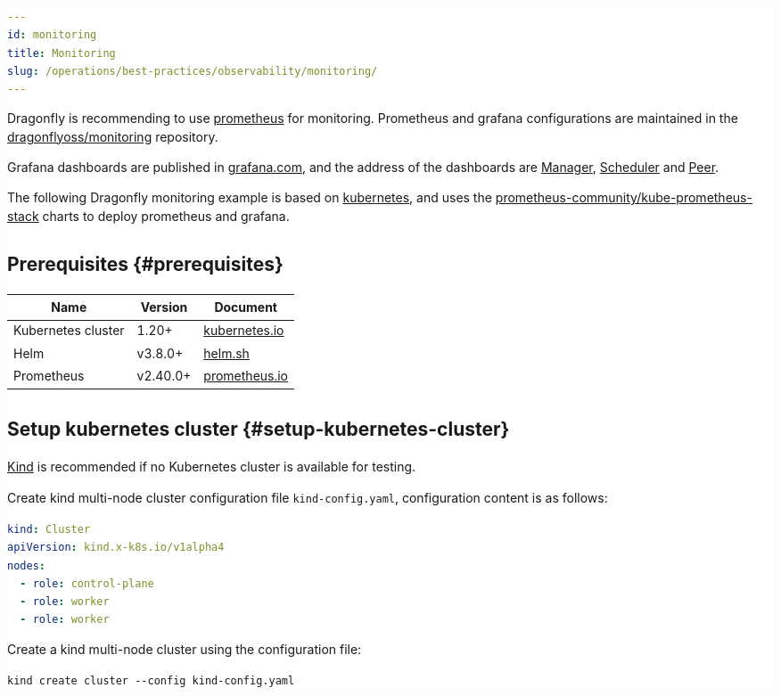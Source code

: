 ```yaml
---
id: monitoring
title: Monitoring
slug: /operations/best-practices/observability/monitoring/
---
```


Dragonfly is recommending to use [prometheus](https://prometheus.io/) for monitoring.
Prometheus and grafana configurations are maintained in the
[dragonflyoss/monitoring](https://github.com/dragonflyoss/monitoring/) repository.

Grafana dashboards are published in [grafana.com](https://grafana.com/),
and the address of the dashboards are [Manager](https://grafana.com/grafana/dashboards/15945/),
[Scheduler](https://grafana.com/grafana/dashboards/15944/) and
[Peer](https://grafana.com/grafana/dashboards/15946/).

The following Dragonfly monitoring example is based on [kubernetes](https://kubernetes.io/), and uses the
[prometheus-community/kube-prometheus-stack](https://artifacthub.io/packages/helm/prometheus-community/kube-prometheus-stack/)
charts to deploy prometheus and grafana.

## Prerequisites {#prerequisites}

| Name               | Version  | Document                                |
| ------------------ | -------- | --------------------------------------- |
| Kubernetes cluster | 1.20+    | [kubernetes.io](https://kubernetes.io/) |
| Helm               | v3.8.0+  | [helm.sh](https://helm.sh/)             |
| Prometheus         | v2.40.0+ | [prometheus.io](https://prometheus.io/) |

## Setup kubernetes cluster {#setup-kubernetes-cluster}

[Kind](https://kind.sigs.k8s.io/) is recommended if no Kubernetes cluster is available for testing.

Create kind multi-node cluster configuration file `kind-config.yaml`, configuration content is as follows:

```yaml
kind: Cluster
apiVersion: kind.x-k8s.io/v1alpha4
nodes:
  - role: control-plane
  - role: worker
  - role: worker
```

Create a kind multi-node cluster using the configuration file:

```shell
kind create cluster --config kind-config.yaml
```
